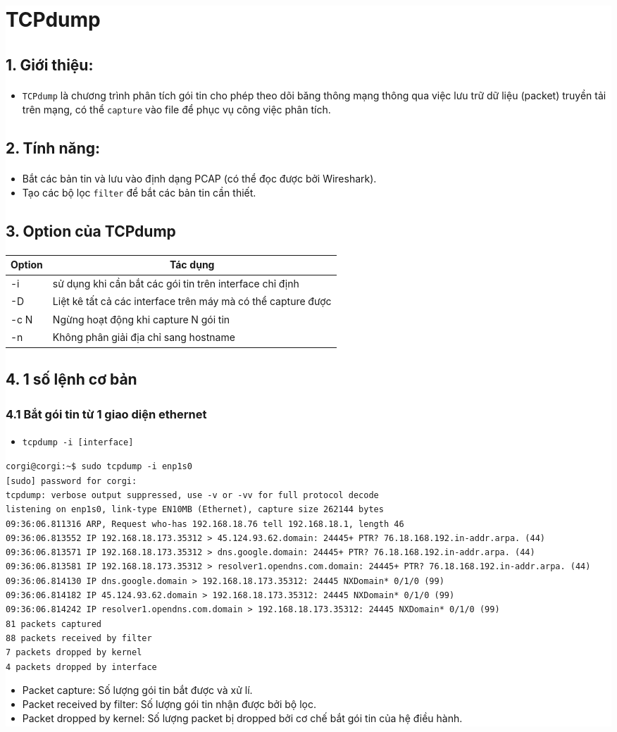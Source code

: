 # TCPdump
## 1. Giới thiệu:
- `TCPdump` là chương trình phân tích gói tin cho phép theo dõi băng thông mạng thông qua việc lưu trữ dữ liệu (packet) truyền tải trên mạng, có thể `capture` vào file để phục vụ công việc phân tích.

## 2. Tính năng:
- Bắt các bản tin và lưu vào định dạng PCAP (có thể đọc được bởi Wireshark).
- Tạo các bộ lọc `filter` để bắt các bản tin cần thiết.

## 3. Option của TCPdump

|Option|Tác dụng|
|------|--------|
|-i|sử dụng khi cần bắt các gói tin trên interface chỉ định|
|-D|Liệt kê tất cả các interface trên máy mà có thể capture được|
|-c N|Ngừng hoạt động khi capture N gói tin|
|-n|Không phân giải địa chỉ sang hostname|

## 4. 1 số lệnh cơ bản
### 4.1 Bắt gói tin từ 1 giao diện ethernet
- `tcpdump -i [interface]` 

```
corgi@corgi:~$ sudo tcpdump -i enp1s0
[sudo] password for corgi: 
tcpdump: verbose output suppressed, use -v or -vv for full protocol decode
listening on enp1s0, link-type EN10MB (Ethernet), capture size 262144 bytes
09:36:06.811316 ARP, Request who-has 192.168.18.76 tell 192.168.18.1, length 46
09:36:06.813552 IP 192.168.18.173.35312 > 45.124.93.62.domain: 24445+ PTR? 76.18.168.192.in-addr.arpa. (44)
09:36:06.813571 IP 192.168.18.173.35312 > dns.google.domain: 24445+ PTR? 76.18.168.192.in-addr.arpa. (44)
09:36:06.813581 IP 192.168.18.173.35312 > resolver1.opendns.com.domain: 24445+ PTR? 76.18.168.192.in-addr.arpa. (44)
09:36:06.814130 IP dns.google.domain > 192.168.18.173.35312: 24445 NXDomain* 0/1/0 (99)
09:36:06.814182 IP 45.124.93.62.domain > 192.168.18.173.35312: 24445 NXDomain* 0/1/0 (99)
09:36:06.814242 IP resolver1.opendns.com.domain > 192.168.18.173.35312: 24445 NXDomain* 0/1/0 (99)
81 packets captured
88 packets received by filter
7 packets dropped by kernel
4 packets dropped by interface

```

- Packet capture: Số lượng gói tin bắt được và xử lí.
- Packet received by filter: Số lượng gói tin nhận được bởi bộ lọc.
- Packet dropped by kernel: Số lượng packet bị dropped bởi cơ chế bắt gói tin của hệ điều hành.
